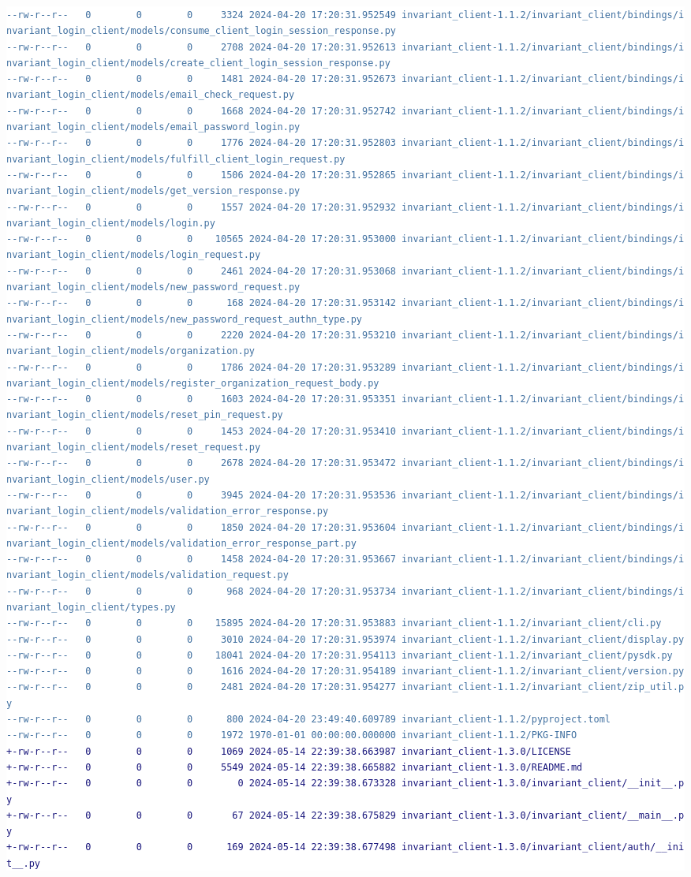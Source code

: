 ```diff
--rw-r--r--   0        0        0     3324 2024-04-20 17:20:31.952549 invariant_client-1.1.2/invariant_client/bindings/invariant_login_client/models/consume_client_login_session_response.py
--rw-r--r--   0        0        0     2708 2024-04-20 17:20:31.952613 invariant_client-1.1.2/invariant_client/bindings/invariant_login_client/models/create_client_login_session_response.py
--rw-r--r--   0        0        0     1481 2024-04-20 17:20:31.952673 invariant_client-1.1.2/invariant_client/bindings/invariant_login_client/models/email_check_request.py
--rw-r--r--   0        0        0     1668 2024-04-20 17:20:31.952742 invariant_client-1.1.2/invariant_client/bindings/invariant_login_client/models/email_password_login.py
--rw-r--r--   0        0        0     1776 2024-04-20 17:20:31.952803 invariant_client-1.1.2/invariant_client/bindings/invariant_login_client/models/fulfill_client_login_request.py
--rw-r--r--   0        0        0     1506 2024-04-20 17:20:31.952865 invariant_client-1.1.2/invariant_client/bindings/invariant_login_client/models/get_version_response.py
--rw-r--r--   0        0        0     1557 2024-04-20 17:20:31.952932 invariant_client-1.1.2/invariant_client/bindings/invariant_login_client/models/login.py
--rw-r--r--   0        0        0    10565 2024-04-20 17:20:31.953000 invariant_client-1.1.2/invariant_client/bindings/invariant_login_client/models/login_request.py
--rw-r--r--   0        0        0     2461 2024-04-20 17:20:31.953068 invariant_client-1.1.2/invariant_client/bindings/invariant_login_client/models/new_password_request.py
--rw-r--r--   0        0        0      168 2024-04-20 17:20:31.953142 invariant_client-1.1.2/invariant_client/bindings/invariant_login_client/models/new_password_request_authn_type.py
--rw-r--r--   0        0        0     2220 2024-04-20 17:20:31.953210 invariant_client-1.1.2/invariant_client/bindings/invariant_login_client/models/organization.py
--rw-r--r--   0        0        0     1786 2024-04-20 17:20:31.953289 invariant_client-1.1.2/invariant_client/bindings/invariant_login_client/models/register_organization_request_body.py
--rw-r--r--   0        0        0     1603 2024-04-20 17:20:31.953351 invariant_client-1.1.2/invariant_client/bindings/invariant_login_client/models/reset_pin_request.py
--rw-r--r--   0        0        0     1453 2024-04-20 17:20:31.953410 invariant_client-1.1.2/invariant_client/bindings/invariant_login_client/models/reset_request.py
--rw-r--r--   0        0        0     2678 2024-04-20 17:20:31.953472 invariant_client-1.1.2/invariant_client/bindings/invariant_login_client/models/user.py
--rw-r--r--   0        0        0     3945 2024-04-20 17:20:31.953536 invariant_client-1.1.2/invariant_client/bindings/invariant_login_client/models/validation_error_response.py
--rw-r--r--   0        0        0     1850 2024-04-20 17:20:31.953604 invariant_client-1.1.2/invariant_client/bindings/invariant_login_client/models/validation_error_response_part.py
--rw-r--r--   0        0        0     1458 2024-04-20 17:20:31.953667 invariant_client-1.1.2/invariant_client/bindings/invariant_login_client/models/validation_request.py
--rw-r--r--   0        0        0      968 2024-04-20 17:20:31.953734 invariant_client-1.1.2/invariant_client/bindings/invariant_login_client/types.py
--rw-r--r--   0        0        0    15895 2024-04-20 17:20:31.953883 invariant_client-1.1.2/invariant_client/cli.py
--rw-r--r--   0        0        0     3010 2024-04-20 17:20:31.953974 invariant_client-1.1.2/invariant_client/display.py
--rw-r--r--   0        0        0    18041 2024-04-20 17:20:31.954113 invariant_client-1.1.2/invariant_client/pysdk.py
--rw-r--r--   0        0        0     1616 2024-04-20 17:20:31.954189 invariant_client-1.1.2/invariant_client/version.py
--rw-r--r--   0        0        0     2481 2024-04-20 17:20:31.954277 invariant_client-1.1.2/invariant_client/zip_util.py
--rw-r--r--   0        0        0      800 2024-04-20 23:49:40.609789 invariant_client-1.1.2/pyproject.toml
--rw-r--r--   0        0        0     1972 1970-01-01 00:00:00.000000 invariant_client-1.1.2/PKG-INFO
+-rw-r--r--   0        0        0     1069 2024-05-14 22:39:38.663987 invariant_client-1.3.0/LICENSE
+-rw-r--r--   0        0        0     5549 2024-05-14 22:39:38.665882 invariant_client-1.3.0/README.md
+-rw-r--r--   0        0        0        0 2024-05-14 22:39:38.673328 invariant_client-1.3.0/invariant_client/__init__.py
+-rw-r--r--   0        0        0       67 2024-05-14 22:39:38.675829 invariant_client-1.3.0/invariant_client/__main__.py
+-rw-r--r--   0        0        0      169 2024-05-14 22:39:38.677498 invariant_client-1.3.0/invariant_client/auth/__init__.py
```